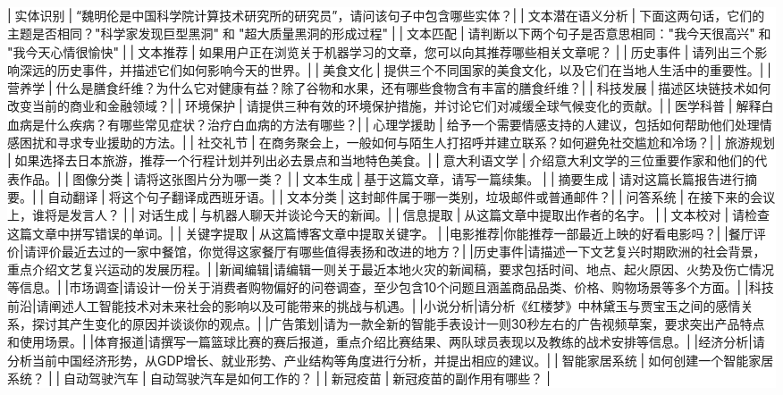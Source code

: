 | 实体识别 | “魏明伦是中国科学院计算技术研究所的研究员”，请问该句子中包含哪些实体？|
| 文本潜在语义分析 | 下面这两句话，它们的主题是否相同？"科学家发现巨型黑洞" 和 "超大质量黑洞的形成过程" |
| 文本匹配 | 请判断以下两个句子是否意思相同："我今天很高兴" 和 "我今天心情很愉快" |
| 文本推荐 | 如果用户正在浏览关于机器学习的文章，您可以向其推荐哪些相关文章呢？ |
| 历史事件 | 请列出三个影响深远的历史事件，并描述它们如何影响今天的世界。|
| 美食文化 | 提供三个不同国家的美食文化，以及它们在当地人生活中的重要性。|
| 营养学 | 什么是膳食纤维？为什么它对健康有益？除了谷物和水果，还有哪些食物含有丰富的膳食纤维？|
| 科技发展 | 描述区块链技术如何改变当前的商业和金融领域？|
| 环境保护 | 请提供三种有效的环境保护措施，并讨论它们对减缓全球气候变化的贡献。|
| 医学科普 | 解释白血病是什么疾病？有哪些常见症状？治疗白血病的方法有哪些？|
| 心理学援助 | 给予一个需要情感支持的人建议，包括如何帮助他们处理情感困扰和寻求专业援助的方法。|
| 社交礼节 | 在商务聚会上，一般如何与陌生人打招呼并建立联系？如何避免社交尴尬和冷场？|
| 旅游规划 | 如果选择去日本旅游，推荐一个行程计划并列出必去景点和当地特色美食。|
| 意大利语文学 | 介绍意大利文学的三位重要作家和他们的代表作品。|
| 图像分类 | 请将这张图片分为哪一类？ |
| 文本生成 | 基于这篇文章，请写一篇续集。 |
| 摘要生成 | 请对这篇长篇报告进行摘要。|
| 自动翻译 | 将这个句子翻译成西班牙语。|
| 文本分类 | 这封邮件属于哪一类别，垃圾邮件或普通邮件？|
| 问答系统 | 在接下来的会议上，谁将是发言人？ |
| 对话生成 | 与机器人聊天并谈论今天的新闻。|
| 信息提取 | 从这篇文章中提取出作者的名字。 |
| 文本校对 | 请检查这篇文章中拼写错误的单词。|
| 关键字提取 | 从这篇博客文章中提取关键字。 |
|电影推荐|你能推荐一部最近上映的好看电影吗？|
|餐厅评价|请评价最近去过的一家中餐馆，你觉得这家餐厅有哪些值得表扬和改进的地方？|
|历史事件|请描述一下文艺复兴时期欧洲的社会背景，重点介绍文艺复兴运动的发展历程。|
|新闻编辑|请编辑一则关于最近本地火灾的新闻稿，要求包括时间、地点、起火原因、火势及伤亡情况等信息。|
|市场调查|请设计一份关于消费者购物偏好的问卷调查，至少包含10个问题且涵盖商品品类、价格、购物场景等多个方面。|
|科技前沿|请阐述人工智能技术对未来社会的影响以及可能带来的挑战与机遇。|
|小说分析|请分析《红楼梦》中林黛玉与贾宝玉之间的感情关系，探讨其产生变化的原因并谈谈你的观点。|
|广告策划|请为一款全新的智能手表设计一则30秒左右的广告视频草案，要求突出产品特点和使用场景。|
|体育报道|请撰写一篇篮球比赛的赛后报道，重点介绍比赛结果、两队球员表现以及教练的战术安排等信息。|
|经济分析|请分析当前中国经济形势，从GDP增长、就业形势、产业结构等角度进行分析，并提出相应的建议。|
| 智能家居系统                      | 如何创建一个智能家居系统？                                                                                                                             |
| 自动驾驶汽车                      | 自动驾驶汽车是如何工作的？                                                                                                                             |
| 新冠疫苗                           | 新冠疫苗的副作用有哪些？                                                                                                                               |